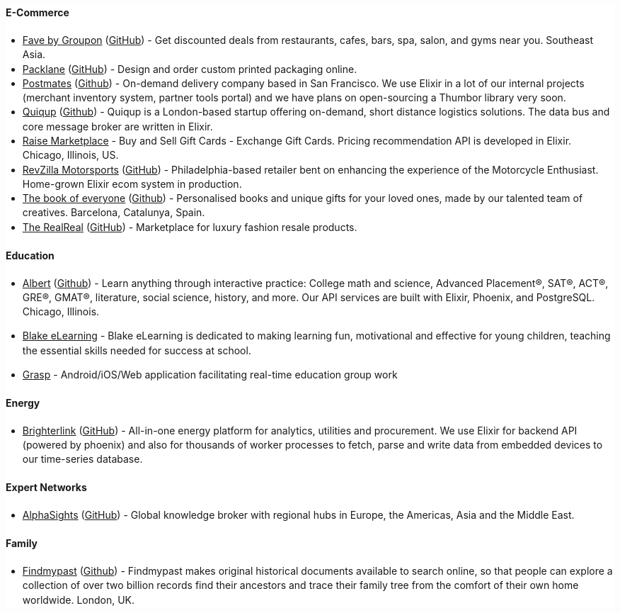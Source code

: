 #### E-Commerce

+ [Fave by Groupon](https://myfave.com) ([GitHub](https://github.com/kfit-dev)) - Get discounted deals from restaurants, cafes, bars, spa, salon, and gyms near you. Southeast Asia.
+ [Packlane](https://packlane.com) ([GitHub](https://github.com/packlane)) - Design and order custom printed packaging online.
+ [Postmates](http://postmates.com) ([Github](https://github.com/postmates)) - On-demand delivery company based in San Francisco. We use Elixir in a lot of our internal projects (merchant inventory system, partner tools portal) and we have plans on open-sourcing a Thumbor library very soon.
+ [Quiqup](https://quiqup.com) ([Github](https://github.com/QuiqUpLTD)) - Quiqup is a London-based startup offering on-demand, short distance logistics solutions. The data bus and core message broker are written in Elixir.
+ [Raise Marketplace](https://www.raise.com) - Buy and Sell Gift Cards - Exchange Gift Cards. Pricing recommendation API is developed in Elixir. Chicago, Illinois, US.
+ [RevZilla Motorsports](https://revzilla.com) ([GitHub](https://github.com/revzilla/)) - Philadelphia-based retailer bent on enhancing the experience of the Motorcycle Enthusiast. Home-grown Elixir ecom system in production.
+ [The book of everyone](https://thebookofeveryone.com) ([Github](https://github.com/thebookofeveryone)) - Personalised books and unique gifts for your loved ones, made by our talented team of creatives. Barcelona, Catalunya, Spain.
+ [The RealReal](https://www.therealreal.com) ([GitHub](https://github.com/TheRealReal)) - Marketplace for luxury fashion resale products.

#### Education
* [Albert](https://www.albert.io/) ([Github](https://github.com/albert-io)) - Learn anything through interactive practice: College math and science, Advanced Placement®, SAT®, ACT®, GRE®, GMAT®, literature, social science, history, and more. Our API services are built with Elixir, Phoenix, and PostgreSQL. Chicago, Illinois.

* [Blake eLearning](http://readingeggs.com) - Blake eLearning is dedicated to making learning fun, motivational and effective for young children, teaching the essential skills needed for success at school.
* [Grasp](https://play.google.com/store/apps/details?id=com.gordonbisnor.grasp&hl=en) - Android/iOS/Web application facilitating real-time education group work

#### Energy

* [Brighterlink](https://www.brighterlink.io) ([GitHub](https://github.com/Brightergy)) - All-in-one energy platform for analytics, utilities and procurement. We use Elixir for backend API (powered by phoenix) and also for thousands of worker processes to fetch, parse and write data from embedded devices to our time-series database.

#### Expert Networks

* [AlphaSights](https://engineering.alphasights.com) ([GitHub](https://github.com/alphasights)) - Global knowledge broker with regional hubs in Europe, the Americas, Asia and the Middle East.

#### Family

* [Findmypast](http://www.findmypast.co.uk/) ([Github](https://github.com/findmypast)) - Findmypast makes original historical documents available to search online, so that people can explore a collection of over two billion records find their ancestors and trace their family tree from the comfort of their own home worldwide. London, UK.
